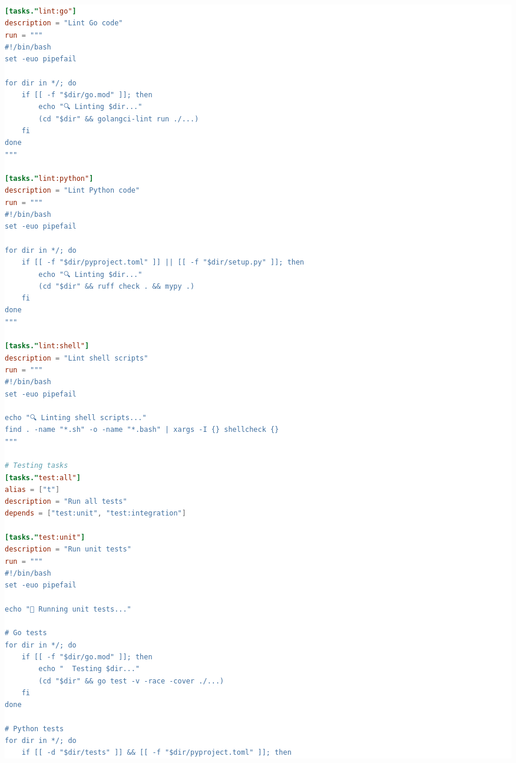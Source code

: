```toml
[tasks."lint:go"]
description = "Lint Go code"
run = """
#!/bin/bash
set -euo pipefail

for dir in */; do
    if [[ -f "$dir/go.mod" ]]; then
        echo "🔍 Linting $dir..."
        (cd "$dir" && golangci-lint run ./...)
    fi
done
"""

[tasks."lint:python"]
description = "Lint Python code"
run = """
#!/bin/bash
set -euo pipefail

for dir in */; do
    if [[ -f "$dir/pyproject.toml" ]] || [[ -f "$dir/setup.py" ]]; then
        echo "🔍 Linting $dir..."
        (cd "$dir" && ruff check . && mypy .)
    fi
done
"""

[tasks."lint:shell"]
description = "Lint shell scripts"
run = """
#!/bin/bash
set -euo pipefail

echo "🔍 Linting shell scripts..."
find . -name "*.sh" -o -name "*.bash" | xargs -I {} shellcheck {}
"""

# Testing tasks
[tasks."test:all"]
alias = ["t"]
description = "Run all tests"
depends = ["test:unit", "test:integration"]

[tasks."test:unit"]
description = "Run unit tests"
run = """
#!/bin/bash
set -euo pipefail

echo "🧪 Running unit tests..."

# Go tests
for dir in */; do
    if [[ -f "$dir/go.mod" ]]; then
        echo "  Testing $dir..."
        (cd "$dir" && go test -v -race -cover ./...)
    fi
done

# Python tests
for dir in */; do
    if [[ -d "$dir/tests" ]] && [[ -f "$dir/pyproject.toml" ]]; then
```